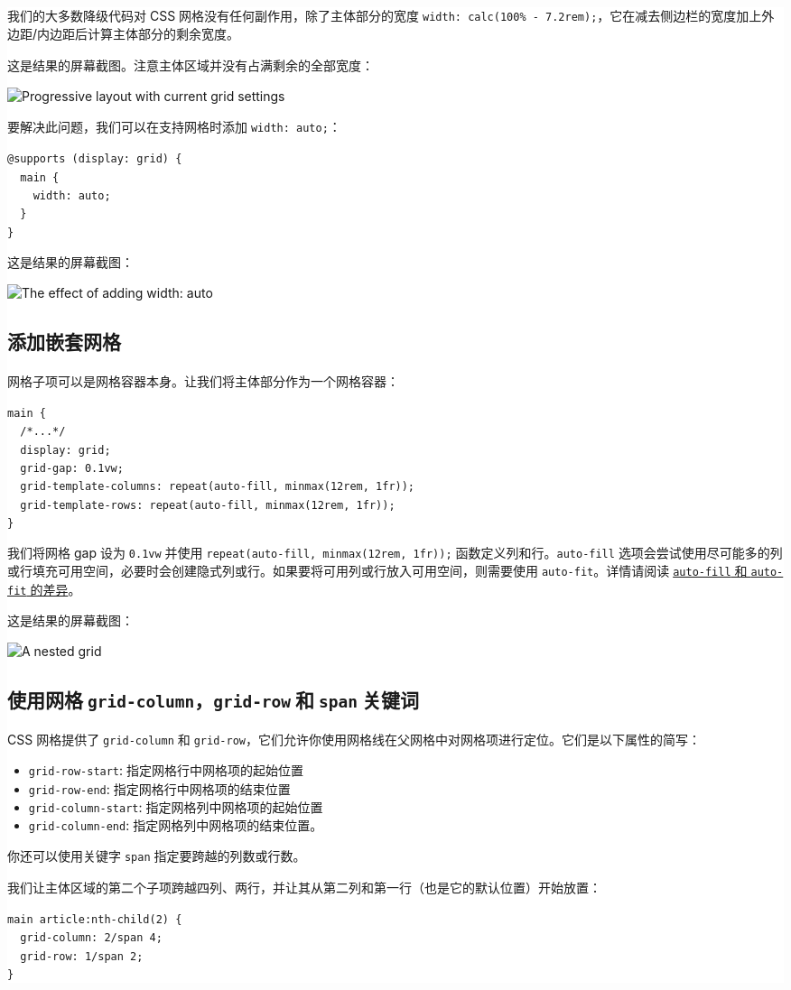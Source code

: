 我们的大多数降级代码对 CSS 网格没有任何副作用，除了主体部分的宽度 `width: calc(100% - 7.2rem);`，它在减去侧边栏的宽度加上外边距/内边距后计算主体部分的剩余宽度。

这是结果的屏幕截图。注意主体区域并没有占满剩余的全部宽度：

![Progressive layout with current grid settings](https://dab1nmslvvntp.cloudfront.net/wp-content/uploads/2018/08/1534468684current-grid-1024x665.png)

要解决此问题，我们可以在支持网格时添加 `width: auto;`：

```
@supports (display: grid) {
  main {
    width: auto;
  }
}
```

这是结果的屏幕截图：

![The effect of adding width: auto](https://dab1nmslvvntp.cloudfront.net/wp-content/uploads/2018/08/1534469049adding-width-auto-1024x667.png)

## 添加嵌套网格

网格子项可以​​是网格容器本身。让我们将主体部分作为一个网格容器：

```
main {
  /*...*/
  display: grid;  
  grid-gap: 0.1vw;
  grid-template-columns: repeat(auto-fill, minmax(12rem, 1fr));
  grid-template-rows: repeat(auto-fill, minmax(12rem, 1fr));
}
```

我们将网格 gap 设为 `0.1vw` 并使用 `repeat(auto-fill, minmax(12rem, 1fr));` 函数定义列和行。`auto-fill` 选项会尝试使用尽可能多的列或行填充可用空间，必要时会创建隐式列或行。如果要将可用列或行放入可用空间，则需要使用 `auto-fit`。详情请阅读 [`auto-fill` 和 `auto-fit` 的差异](https://css-tricks.com/auto-sizing-columns-css-grid-auto-fill-vs-auto-fit/)。

这是结果的屏幕截图：

![A nested grid](https://dab1nmslvvntp.cloudfront.net/wp-content/uploads/2018/08/1534469316nested-grid-1024x666.png)

## 使用网格 `grid-column`，`grid-row` 和 `span` 关键词

CSS 网格提供了 `grid-column` 和 `grid-row`，它们允许你使用网格线在父网格中对网格项进行定位。它们是以下属性的简写：

*   `grid-row-start`: 指定网格行中网格项的起始位置
*   `grid-row-end`: 指定网格行中网格项的结束位置
*   `grid-column-start`: 指定网格列中网格项的起始位置
*   `grid-column-end`: 指定网格列中网格项的结束位置。

你还可以使用关键字 `span` 指定要跨越的列数或行数。

我们让主体区域的第二个子项跨越四列、两行，并让其从第二列和第一行（也是它的默认位置）开始放置：

```
main article:nth-child(2) {
  grid-column: 2/span 4;
  grid-row: 1/span 2;
}
```
